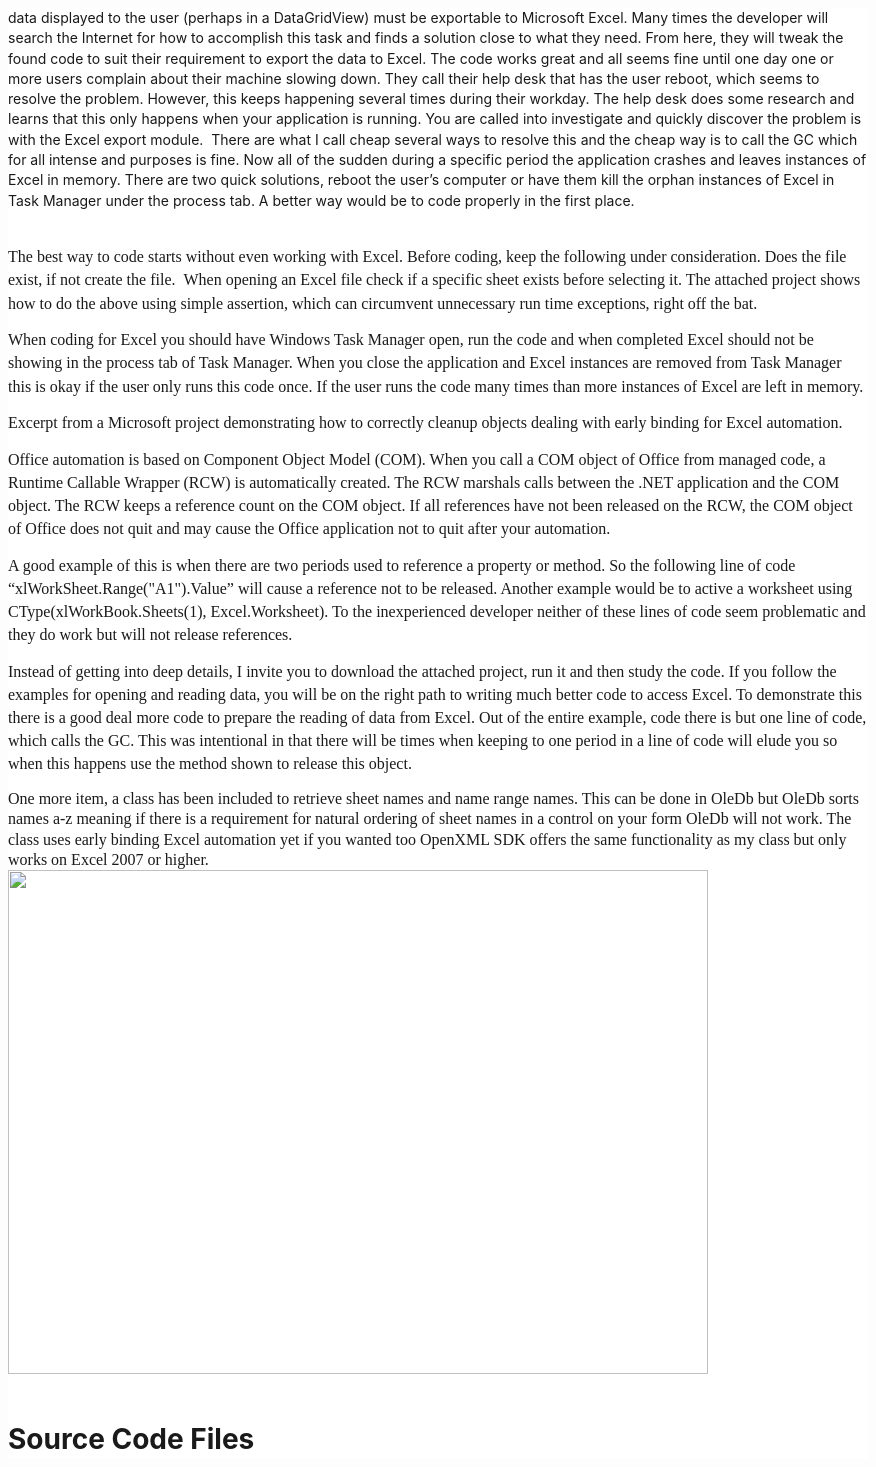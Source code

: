  data displayed to the user (perhaps in a DataGridView) must be exportable to Microsoft Excel. Many times the developer will search the Internet for how to accomplish this task and finds a solution close to what they need. From here, they will tweak the found
 code to suit their requirement to export the data to Excel. The code works great and all seems fine until one day one or more users complain about their machine slowing down. They call their help desk that has the user reboot, which seems to resolve the problem.
 However, this keeps happening several times during their workday. The help desk does some research and learns that this only happens when your application is running. You are called into investigate and quickly discover the problem is with the Excel export
 module. &nbsp;There are what I call cheap several ways to resolve this and the cheap way is to call the GC which for all intense and purposes is fine. Now all of the sudden during a specific period the application crashes and leaves instances of Excel in memory.
 There are two quick solutions, reboot the user&rsquo;s computer or have them kill the orphan instances of Excel in Task Manager under the process tab. A better way would be to code properly in the first place.<br>
&nbsp;</span></div>
<div class="MsoNormal" style="margin:0in 0in 10pt"><span style="font-size:medium"><span style="font-family:Calibri">The best way to code starts without even working with Excel. Before coding, keep the following under consideration. Does the file exist, if
 not create the file. &nbsp;When opening an Excel file check if a specific sheet exists before selecting it. The attached project shows how to do the above using simple assertion, which can circumvent unnecessary run time exceptions, right off the bat.&nbsp;
</span></span></div>
<div class="MsoNormal" style="margin:0in 0in 10pt"><span style="font-family:Calibri; font-size:medium">When coding for Excel you should have Windows Task Manager open, run the code and when completed Excel should not be showing in the process tab of Task
 Manager. When you close the application and Excel instances are removed from Task Manager this is okay if the user only runs this code once. If the user runs the code many times than more instances of Excel are left in memory.</span></div>
<div class="MsoNormal" style="margin:0in 0in 10pt"><span style="font-family:Calibri; font-size:medium">Excerpt from a Microsoft project demonstrating how to correctly cleanup objects dealing with early binding for Excel automation.</span></div>
<div class="MsoNormal" style="margin:0in 0in 10pt"><span style="font-family:Calibri; font-size:medium">Office automation is based on Component Object Model (COM). When you call a COM object of Office from managed code, a Runtime Callable Wrapper (RCW) is
 automatically created. The RCW marshals calls between the .NET application and the COM object. The RCW keeps a reference count on the COM object. If all references have not been released on the RCW, the COM object of Office does not quit and may cause the
 Office application not to quit after your automation.</span></div>
<div class="MsoNormal" style="margin:0in 0in 10pt"><span style="font-family:Calibri; font-size:medium">A good example of this is when there are two periods used to reference a property or method. So the following line of code &ldquo;xlWorkSheet.Range(&quot;A1&quot;).Value&rdquo;
 will cause a reference not to be released. Another example would be to active a worksheet using CType(xlWorkBook.Sheets(1), Excel.Worksheet). To the inexperienced developer neither of these lines of code seem problematic and they do work but will not release
 references.</span></div>
<div class="MsoNormal" style="margin:0in 0in 10pt"><span style="font-family:Calibri; font-size:medium">Instead of getting into deep details, I invite you to download the attached project, run it and then study the code. If you follow the examples for opening
 and reading data, you will be on the right path to writing much better code to access Excel. To demonstrate this there is a good deal more code to prepare the reading of data from Excel. Out of the entire example, code there is but one line of code, which
 calls the GC. This was intentional in that there will be times when keeping to one period in a line of code will elude you so when this happens use the method shown to release this object.</span></div>
<div><span style="line-height:115%; font-family:&quot;Calibri&quot;,&quot;sans-serif&quot;; font-size:medium">One more item, a class has been included to retrieve sheet names and name range names. This can be done in OleDb but OleDb sorts names a-z meaning if there is a requirement
 for natural ordering of sheet names in a control on your form OleDb will not work. The class uses early binding Excel automation yet if you wanted too OpenXML SDK offers the same functionality as my class but only works on Excel 2007 or higher.</span></div>
<div><img id="108903" src="http://i1.code.msdn.s-msft.com/basics-of-using-excel-4453945d/image/file/108903/1/v1.png" alt="" width="700" height="504">&nbsp;</div>
<h1><span>Source Code Files</span></h1>
